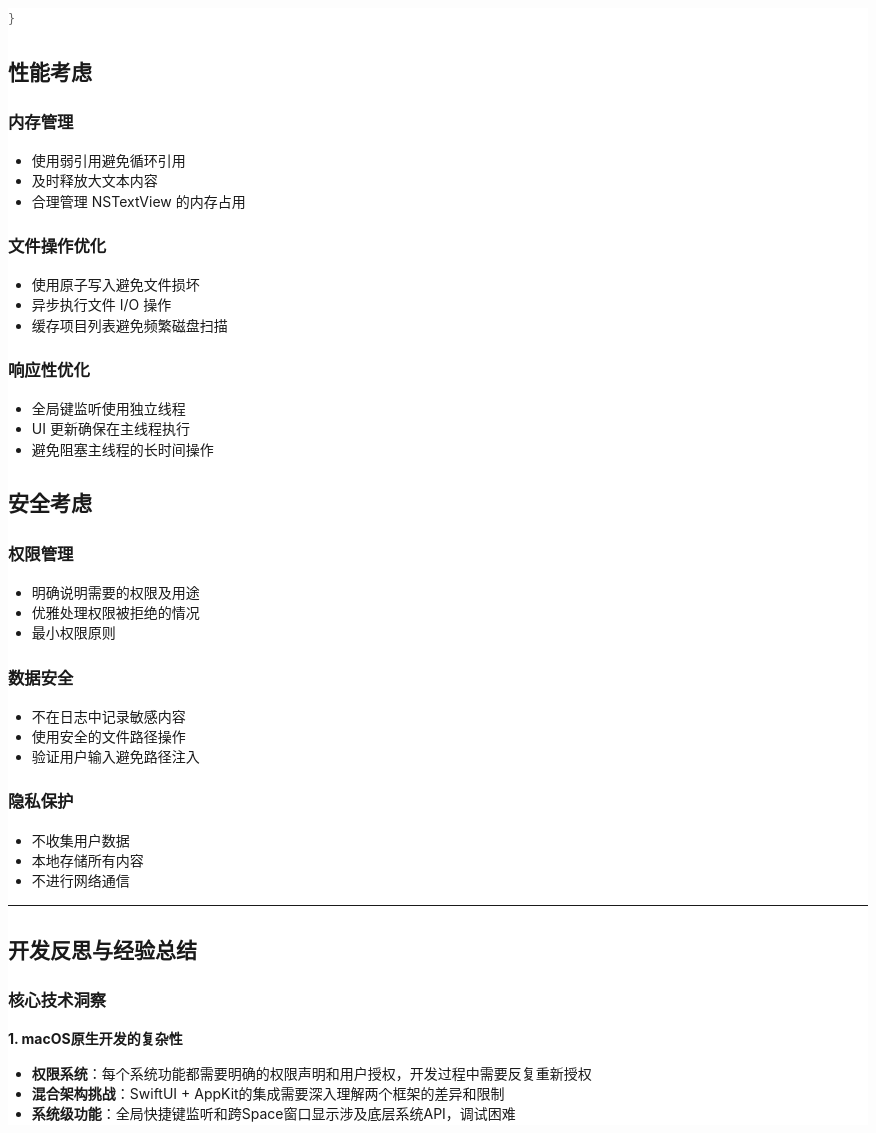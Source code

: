 ```swift
}
```

## 性能考虑

### 内存管理
- 使用弱引用避免循环引用
- 及时释放大文本内容
- 合理管理 NSTextView 的内存占用

### 文件操作优化
- 使用原子写入避免文件损坏
- 异步执行文件 I/O 操作
- 缓存项目列表避免频繁磁盘扫描

### 响应性优化
- 全局键监听使用独立线程
- UI 更新确保在主线程执行
- 避免阻塞主线程的长时间操作

## 安全考虑

### 权限管理
- 明确说明需要的权限及用途
- 优雅处理权限被拒绝的情况
- 最小权限原则

### 数据安全
- 不在日志中记录敏感内容
- 使用安全的文件路径操作
- 验证用户输入避免路径注入

### 隐私保护
- 不收集用户数据
- 本地存储所有内容
- 不进行网络通信

---

## 开发反思与经验总结

### 核心技术洞察

**1. macOS原生开发的复杂性**
- **权限系统**：每个系统功能都需要明确的权限声明和用户授权，开发过程中需要反复重新授权
- **混合架构挑战**：SwiftUI + AppKit的集成需要深入理解两个框架的差异和限制
- **系统级功能**：全局快捷键监听和跨Space窗口显示涉及底层系统API，调试困难
